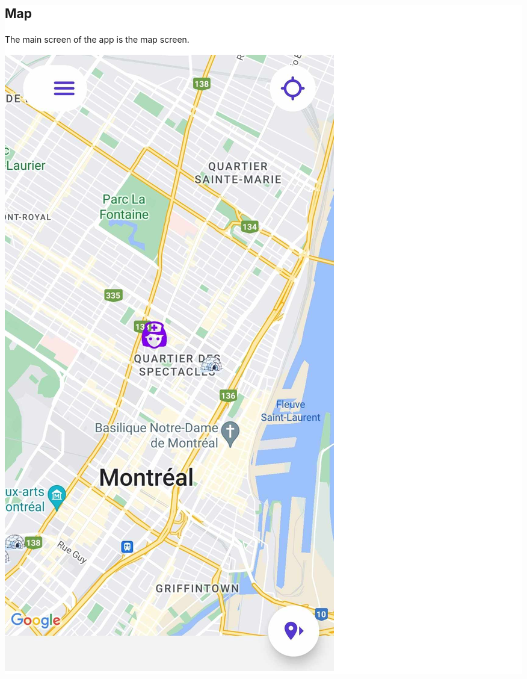 ## Map

The main screen of the app is the map screen.

![Map screen](nurseomator-app/assets/images/readme/map.jpg)
